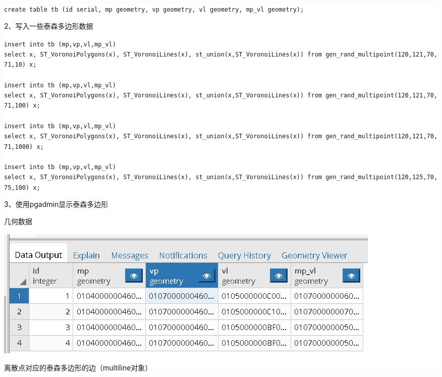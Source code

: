 ```    
create table tb (id serial, mp geometry, vp geometry, vl geometry, mp_vl geometry);    
```    
    
2、写入一些泰森多边形数据    
    
```    
insert into tb (mp,vp,vl,mp_vl)     
select x, ST_VoronoiPolygons(x), ST_VoronoiLines(x), st_union(x,ST_VoronoiLines(x)) from gen_rand_multipoint(120,121,70,71,10) x;    
    
insert into tb (mp,vp,vl,mp_vl)     
select x, ST_VoronoiPolygons(x), ST_VoronoiLines(x), st_union(x,ST_VoronoiLines(x)) from gen_rand_multipoint(120,121,70,71,100) x;    
    
insert into tb (mp,vp,vl,mp_vl)     
select x, ST_VoronoiPolygons(x), ST_VoronoiLines(x), st_union(x,ST_VoronoiLines(x)) from gen_rand_multipoint(120,121,70,71,1000) x;    
    
insert into tb (mp,vp,vl,mp_vl)     
select x, ST_VoronoiPolygons(x), ST_VoronoiLines(x), st_union(x,ST_VoronoiLines(x)) from gen_rand_multipoint(120,125,70,75,100) x;    
```    
    
3、使用pgadmin显示泰森多边形    
    
几何数据    
    
![pic](../201904/20190421_01_pic_003.jpg)    
    
离散点对应的泰森多边形的边（multiline对象）    
    